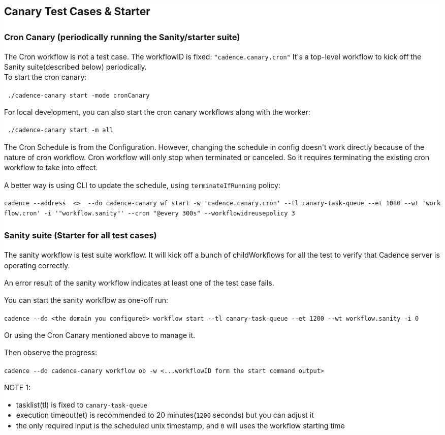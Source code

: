 Canary Test Cases & Starter
----------------------

### Cron Canary (periodically running the Sanity/starter suite) 

The Cron workflow is not a test case. The workflowID is fixed: `"cadence.canary.cron"` It's a top-level workflow to kick off the Sanity suite(described below) periodically.  
To start the cron canary:
```
 ./cadence-canary start -mode cronCanary
 ```

For local development, you can also start the cron canary workflows along with the worker:
```
 ./cadence-canary start -m all
 ```

The Cron Schedule is from the Configuration. 
However, changing the schedule in config doesn't work directly because of the nature of cron workflow.
Cron workflow will only stop when terminated or canceled.
So it requires terminating the existing cron workflow to take into effect.

A better way is using CLI to update the schedule, using `terminateIfRunning` policy: 
```
cadence --address  <>  --do cadence-canary wf start -w 'cadence.canary.cron' --tl canary-task-queue --et 1080 --wt 'workflow.cron' -i '"workflow.sanity"' --cron "@every 300s" --workflowidreusepolicy 3
```   

### Sanity suite (Starter for all test cases) 
The sanity workflow is test suite workflow. It will kick off a bunch of childWorkflows for all the test to verify that Cadence server is operating correctly. 

An error result of the sanity workflow indicates at least one of the test case fails.

You can start the sanity workflow as one-off run:
```
cadence --do <the domain you configured> workflow start --tl canary-task-queue --et 1200 --wt workflow.sanity -i 0
``` 

Or using the Cron Canary mentioned above to manage it. 


Then observe the progress:
```
cadence --do cadence-canary workflow ob -w <...workflowID form the start command output>
```

NOTE 1:
* tasklist(tl) is fixed to `canary-task-queue`
* execution timeout(et) is recommended to 20 minutes(`1200` seconds) but you can adjust it 
* the only required input is the scheduled unix timestamp, and `0` will uses the workflow starting time
 